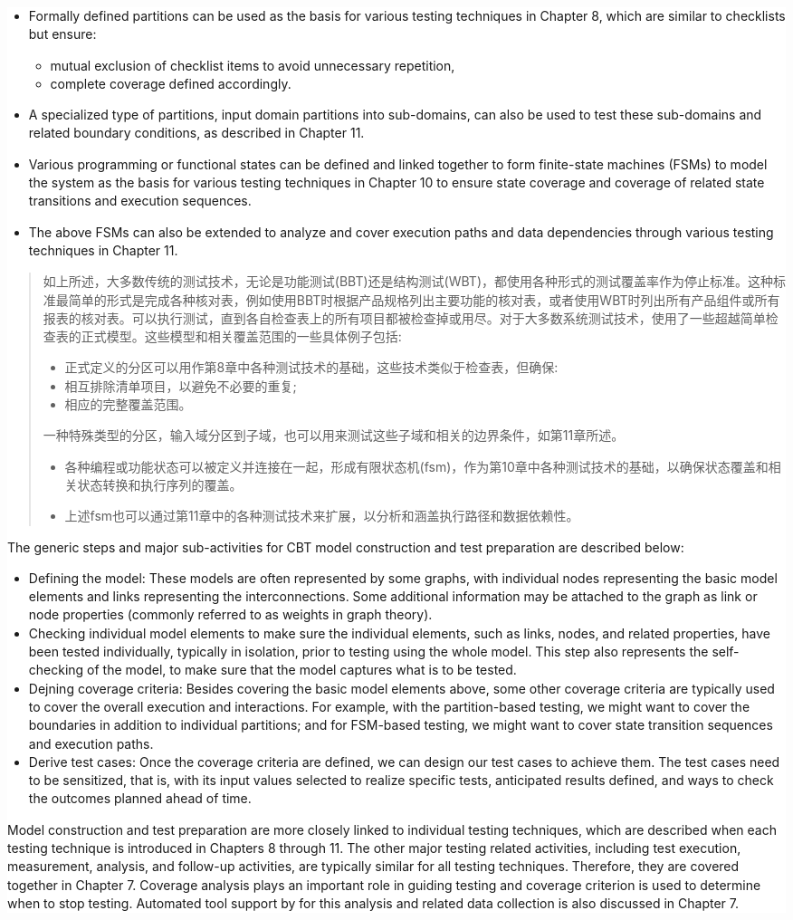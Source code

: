 * Formally defined partitions can be used as the basis for various testing techniques in Chapter 8, which are similar to checklists but ensure: 
  * mutual exclusion of checklist items to avoid unnecessary repetition, 
  * complete coverage defined accordingly.

* A specialized type of partitions, input domain partitions into sub-domains, can also be used to test these sub-domains and related boundary conditions, as described in Chapter 11.
* Various programming or functional states can be defined and linked together to form finite-state machines (FSMs) to model the system as the basis for various testing techniques in Chapter 10 to ensure state coverage and coverage of related state transitions and execution sequences.

* The above FSMs can also be extended to analyze and cover execution paths and data dependencies through various testing techniques in Chapter 11.

> 如上所述，大多数传统的测试技术，无论是功能测试(BBT)还是结构测试(WBT)，都使用各种形式的测试覆盖率作为停止标准。这种标准最简单的形式是完成各种核对表，例如使用BBT时根据产品规格列出主要功能的核对表，或者使用WBT时列出所有产品组件或所有报表的核对表。可以执行测试，直到各自检查表上的所有项目都被检查掉或用尽。对于大多数系统测试技术，使用了一些超越简单检查表的正式模型。这些模型和相关覆盖范围的一些具体例子包括:
>
> * 正式定义的分区可以用作第8章中各种测试技术的基础，这些技术类似于检查表，但确保:
> * 相互排除清单项目，以避免不必要的重复;
> * 相应的完整覆盖范围。
>
> 一种特殊类型的分区，输入域分区到子域，也可以用来测试这些子域和相关的边界条件，如第11章所述。
>
> * 各种编程或功能状态可以被定义并连接在一起，形成有限状态机(fsm)，作为第10章中各种测试技术的基础，以确保状态覆盖和相关状态转换和执行序列的覆盖。
>
> * 上述fsm也可以通过第11章中的各种测试技术来扩展，以分析和涵盖执行路径和数据依赖性。

The generic steps and major sub-activities for CBT model construction and test preparation are described below:

* Defining the model: These models are often represented by some graphs, with individual nodes representing the basic model elements and links representing the interconnections. Some additional information may be attached to the graph as link or node properties (commonly referred to as weights in graph theory).
* Checking individual model elements to make sure the individual elements, such as links, nodes, and related properties, have been tested individually, typically in isolation, prior to testing using the whole model. This step also represents the self-checking of the model, to make sure that the model captures what is to be tested.
* Dejning coverage criteria: Besides covering the basic model elements above, some other coverage criteria are typically used to cover the overall execution and interactions. For example, with the partition-based testing, we might want to cover the boundaries in addition to individual partitions; and for FSM-based testing, we might want to cover state transition sequences and execution paths.
* Derive test cases: Once the coverage criteria are defined, we can design our test cases to achieve them. The test cases need to be sensitized, that is, with its input values selected to realize specific tests, anticipated results defined, and ways to check the outcomes planned ahead of time.

Model construction and test preparation are more closely linked to individual testing techniques, which are described when each testing technique is introduced in Chapters 8 through 11. The other major testing related activities, including test execution, measurement, analysis, and follow-up activities, are typically similar for all testing techniques. Therefore, they are covered together in Chapter 7. Coverage analysis plays an important role in guiding testing and coverage criterion is used to determine when to stop testing. 
Automated tool support by for this analysis and related data collection is also discussed in Chapter 7.
